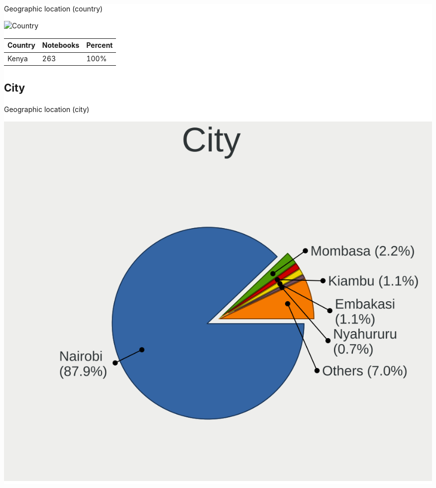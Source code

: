 Geographic location (country)

![Country](./images/pie_chart/node_location.svg)


| Country | Notebooks | Percent |
|---------|-----------|---------|
| Kenya   | 263       | 100%    |

City
----

Geographic location (city)

![City](./images/pie_chart/node_city.svg)
